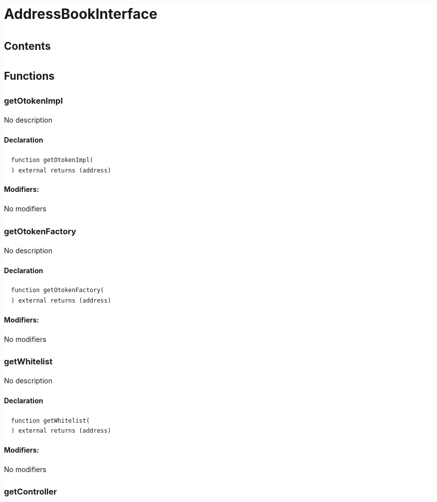 # AddressBookInterface

## Contents




## Functions

### getOtokenImpl

No description

#### Declaration

```solidity
  function getOtokenImpl(
  ) external returns (address)
```

#### Modifiers:

No modifiers

### getOtokenFactory

No description

#### Declaration

```solidity
  function getOtokenFactory(
  ) external returns (address)
```

#### Modifiers:

No modifiers

### getWhitelist

No description

#### Declaration

```solidity
  function getWhitelist(
  ) external returns (address)
```

#### Modifiers:

No modifiers

### getController
